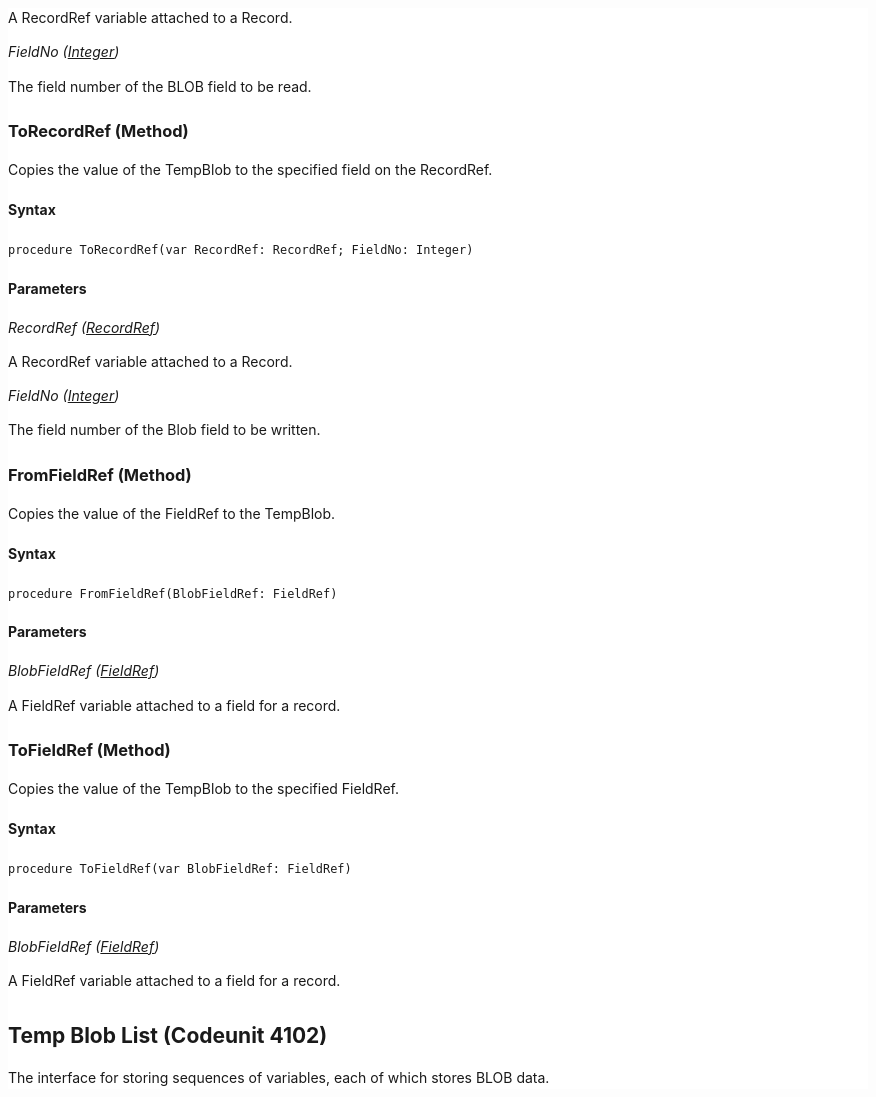 A RecordRef variable attached to a Record.

*FieldNo ([Integer](https://go.microsoft.com/fwlink/?linkid=2209956))* 

The field number of the BLOB field to be read.

### ToRecordRef (Method) <a name="ToRecordRef"></a> 

 Copies the value of the TempBlob to the specified field on the RecordRef.
 

#### Syntax
```
procedure ToRecordRef(var RecordRef: RecordRef; FieldNo: Integer)
```
#### Parameters
*RecordRef ([RecordRef](https://go.microsoft.com/fwlink/?linkid=2210242))* 

A RecordRef variable attached to a Record.

*FieldNo ([Integer](https://go.microsoft.com/fwlink/?linkid=2209956))* 

The field number of the Blob field to be written.

### FromFieldRef (Method) <a name="FromFieldRef"></a> 

 Copies the value of the FieldRef to the TempBlob.
 

#### Syntax
```
procedure FromFieldRef(BlobFieldRef: FieldRef)
```
#### Parameters
*BlobFieldRef ([FieldRef](https://go.microsoft.com/fwlink/?linkid=2210386))* 

A FieldRef variable attached to a field for a record.

### ToFieldRef (Method) <a name="ToFieldRef"></a> 

 Copies the value of the TempBlob to the specified FieldRef.
 

#### Syntax
```
procedure ToFieldRef(var BlobFieldRef: FieldRef)
```
#### Parameters
*BlobFieldRef ([FieldRef](https://go.microsoft.com/fwlink/?linkid=2210386))* 

A FieldRef variable attached to a field for a record.


## Temp Blob List (Codeunit 4102)

 The interface for storing sequences of variables, each of which stores BLOB data.
 